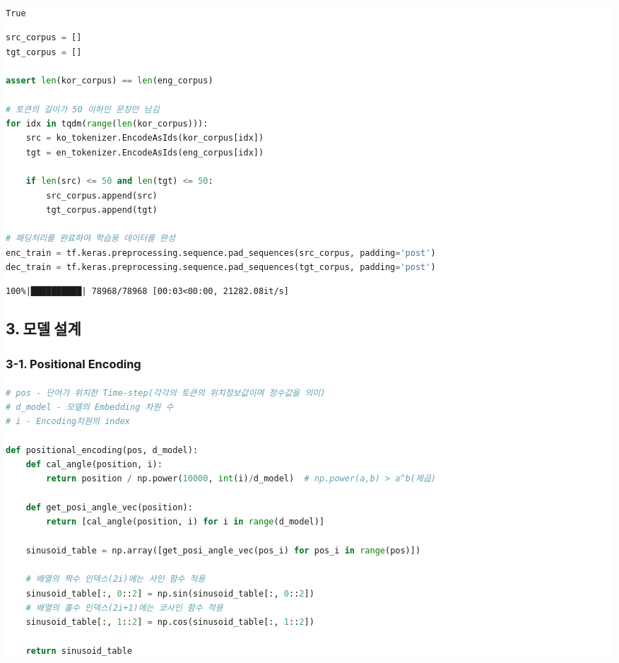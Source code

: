 



    True




```python
src_corpus = []
tgt_corpus = []

assert len(kor_corpus) == len(eng_corpus)

# 토큰의 길이가 50 이하인 문장만 남김
for idx in tqdm(range(len(kor_corpus))):
    src = ko_tokenizer.EncodeAsIds(kor_corpus[idx])
    tgt = en_tokenizer.EncodeAsIds(eng_corpus[idx])
    
    if len(src) <= 50 and len(tgt) <= 50:
        src_corpus.append(src)
        tgt_corpus.append(tgt)

# 패딩처리를 완료하여 학습용 데이터를 완성
enc_train = tf.keras.preprocessing.sequence.pad_sequences(src_corpus, padding='post')
dec_train = tf.keras.preprocessing.sequence.pad_sequences(tgt_corpus, padding='post')
```

    100%|██████████| 78968/78968 [00:03<00:00, 21282.08it/s]


## 3. 모델 설계

### 3-1. Positional Encoding


```python
# pos - 단어가 위치한 Time-step(각각의 토큰의 위치정보값이며 정수값을 의미)
# d_model - 모델의 Embedding 차원 수
# i - Encoding차원의 index

def positional_encoding(pos, d_model):
    def cal_angle(position, i):
        return position / np.power(10000, int(i)/d_model)  # np.power(a,b) > a^b(제곱)
    
    def get_posi_angle_vec(position):
        return [cal_angle(position, i) for i in range(d_model)]
    
    sinusoid_table = np.array([get_posi_angle_vec(pos_i) for pos_i in range(pos)])
    
    # 배열의 짝수 인덱스(2i)에는 사인 함수 적용
    sinusoid_table[:, 0::2] = np.sin(sinusoid_table[:, 0::2])
    # 배열의 홀수 인덱스(2i+1)에는 코사인 함수 적용
    sinusoid_table[:, 1::2] = np.cos(sinusoid_table[:, 1::2])
    
    return sinusoid_table
```
